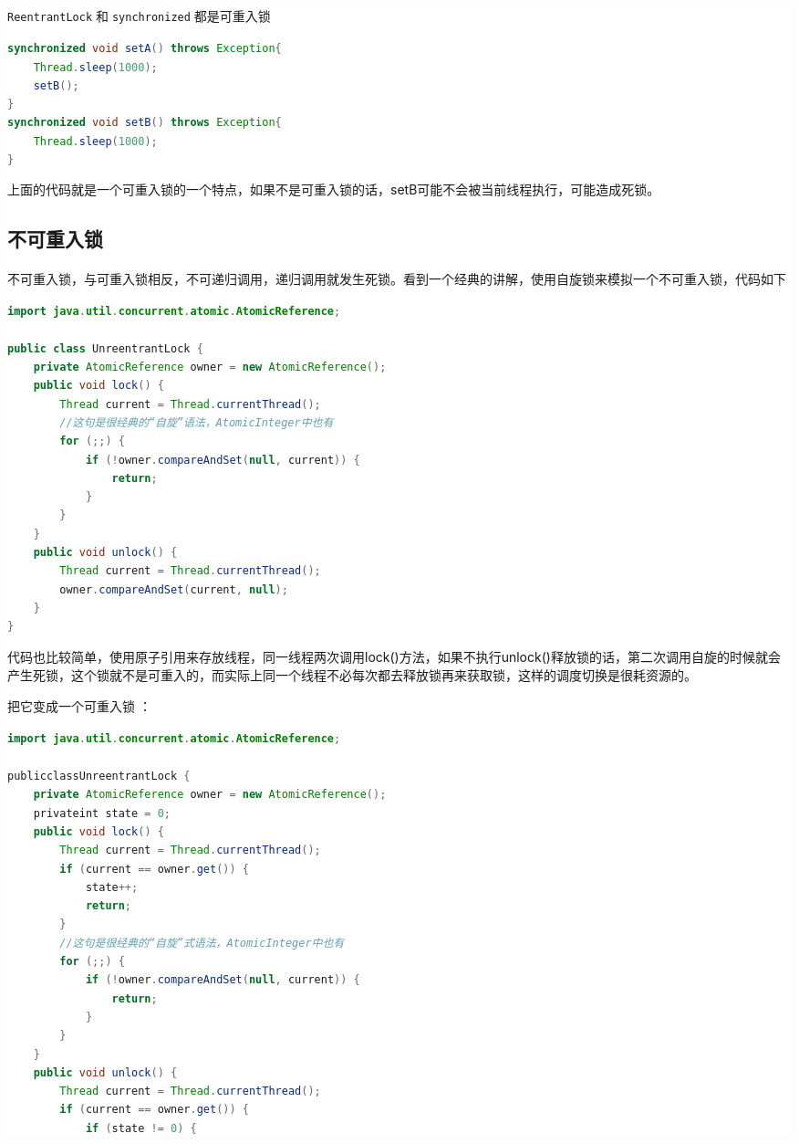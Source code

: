 `ReentrantLock` 和 `synchronized` 都是可重入锁

```java
synchronized void setA() throws Exception{
	Thread.sleep(1000);  
	setB();
}
synchronized void setB() throws Exception{  
	Thread.sleep(1000);
}
```

上面的代码就是一个可重入锁的一个特点，如果不是可重入锁的话，setB可能不会被当前线程执行，可能造成死锁。

## 不可重入锁

不可重入锁，与可重入锁相反，不可递归调用，递归调用就发生死锁。看到一个经典的讲解，使用自旋锁来模拟一个不可重入锁，代码如下

```java
import java.util.concurrent.atomic.AtomicReference;

public class UnreentrantLock {  
	private AtomicReference owner = new AtomicReference();  
	public void lock() {    
		Thread current = Thread.currentThread();    
		//这句是很经典的“自旋”语法，AtomicInteger中也有
		for (;;) {      
			if (!owner.compareAndSet(null, current)) {        
				return;      
			}    
		}  
	}  
	public void unlock() {    
		Thread current = Thread.currentThread();
		owner.compareAndSet(current, null);  
	}
}
```

代码也比较简单，使用原子引用来存放线程，同一线程两次调用lock()方法，如果不执行unlock()释放锁的话，第二次调用自旋的时候就会产生死锁，这个锁就不是可重入的，而实际上同一个线程不必每次都去释放锁再来获取锁，这样的调度切换是很耗资源的。

把它变成一个可重入锁 ：

```java
import java.util.concurrent.atomic.AtomicReference;

publicclassUnreentrantLock {  
	private AtomicReference owner = new AtomicReference();  
    privateint state = 0;  
    public void lock() {    
        Thread current = Thread.currentThread();    
        if (current == owner.get()) {      
            state++;      
            return;   
        }    
        //这句是很经典的“自旋”式语法，AtomicInteger中也有
        for (;;) {      
            if (!owner.compareAndSet(null, current)) {        
                return;      
            }    
        }  
    }  
    public void unlock() {    
        Thread current = Thread.currentThread();    
        if (current == owner.get()) {      
            if (state != 0) {        
```